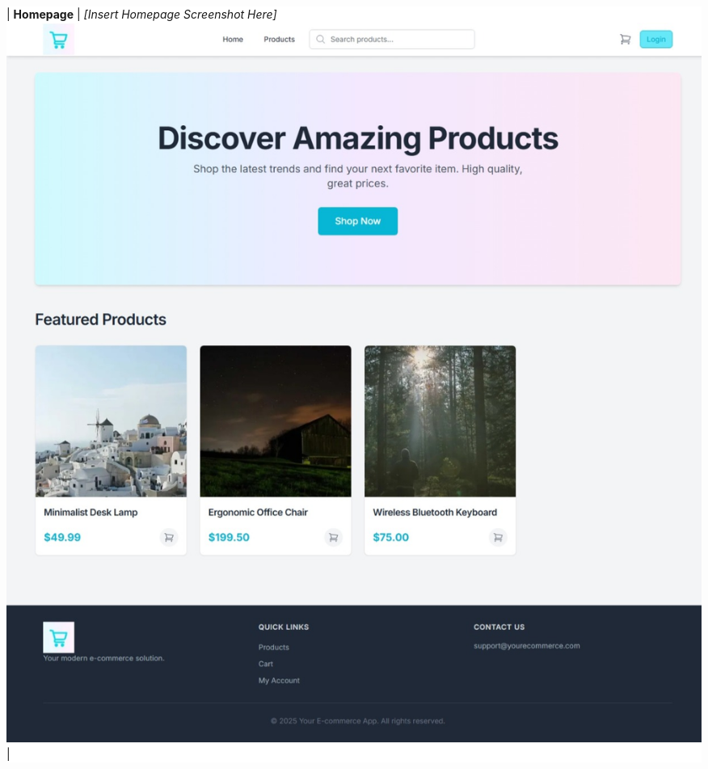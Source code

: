| **Homepage**             | *[Insert Homepage Screenshot Here]* <br/> ![Homepage](</screenshots/home.jpeg>)          |